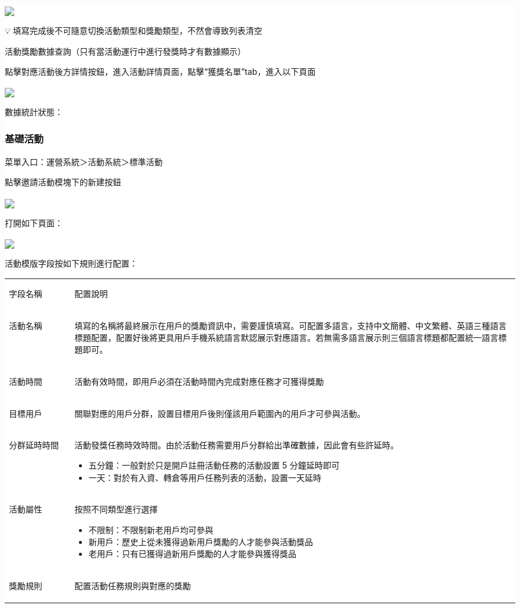 <img src="/assets/UqdgbPaOVovh4JxQ110cMqCtn7c.png" src-width="2450" src-height="1616" align="center"/>

<div class="callout callout-bg-2 callout-border-2">
<p>💡 填寫完成後不可隨意切換活動類型和獎勵類型，不然會導致列表清空</p>
</div>

活動獎勵數據查詢（只有當活動運行中進行發獎時才有數據顯示）

點擊對應活動後方詳情按鈕，進入活動詳情頁面，點擊“獲獎名單”tab，進入以下頁面

<img src="/assets/EM69btgfYo2mTCxcEdVcyDTLnab.png" src-width="3248" src-height="1156" align="center"/>

數據統計狀態：

### 基礎活動

菜單入口：運營系統＞活動系統＞標準活動

點擊邀請活動模塊下的新建按鈕

<img src="/assets/X5XvbP2Dho6YWAxab8rcV8eTnah.png" src-width="3218" src-height="438" align="center"/>

打開如下頁面：

<img src="/assets/Hv0nbmXz4oJProxrS3dcGxttnhb.png" src-width="2486" src-height="1626" align="center"/>

活動模版字段按如下規則進行配置：

<table header_column="1">
<colgroup>
<col width="111"/>
<col width="753"/>
</colgroup>
<tbody>
<tr>
<td><p>字段名稱</p></td><td><p>配置說明</p></td></tr>
<tr>
<td><p>活動名稱</p></td><td><p>填寫的名稱將最終展示在用戶的獎勵資訊中，需要謹慎填寫。可配置多語言，支持中文簡體、中文繁體、英語三種語言標題配置，配置好後將更具用戶手機系統語言默認展示對應語言。若無需多語言展示則三個語言標題都配置統一語言標題即可。</p></td></tr>
<tr>
<td><p>活動時間</p></td><td><p>活動有效時間，即用戶必須在活動時間內完成對應任務才可獲得獎勵</p></td></tr>
<tr>
<td><p>目標用戶</p></td><td><p>關聯對應的用戶分群，設置目標用戶後則僅該用戶範圍內的用戶才可參與活動。</p></td></tr>
<tr>
<td><p>分群延時時間</p></td><td><p>活動發獎任務時效時間。由於活動任務需要用戶分群給出準確數據，因此會有些許延時。</p>
<ul>
<li>五分鐘：一般對於只是開戶註冊活動任務的活動設置 5 分鐘延時即可</li>
<li>一天：對於有入資、轉倉等用戶任務列表的活動，設置一天延時</li>
</ul></td></tr>
<tr>
<td><p>活動屬性</p></td><td><p>按照不同類型進行選擇</p>
<ul>
<li>不限制：不限制新老用戶均可參與</li>
<li>新用戶：歷史上從未獲得過新用戶獎勵的人才能參與活動獎品</li>
<li>老用戶：只有已獲得過新用戶獎勵的人才能參與獲得獎品</li>
</ul></td></tr>
<tr>
<td><p>獎勵規則</p></td><td><p>配置活動任務規則與對應的獎勵</p></td></tr>
</tbody>
</table>
